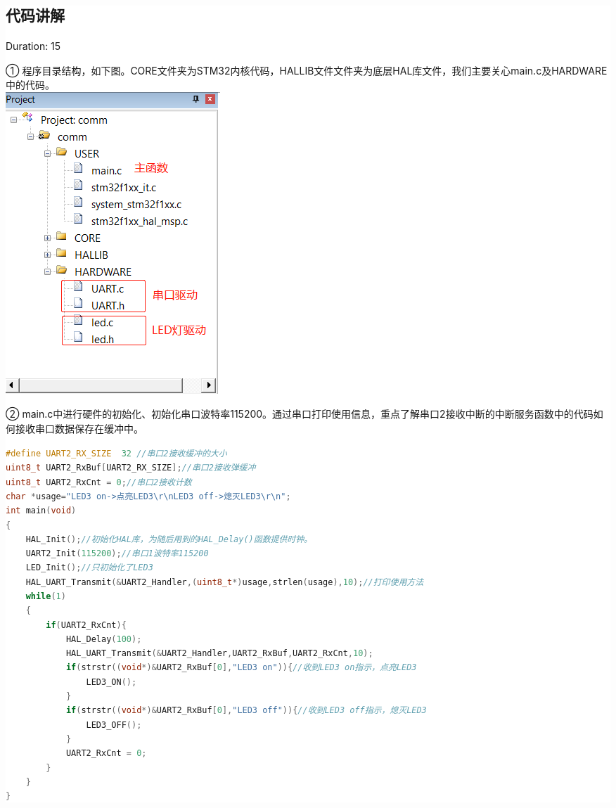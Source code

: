 

## 代码讲解
Duration: 15

① 程序目录结构，如下图。CORE文件夹为STM32内核代码，HALLIB文件文件夹为底层HAL库文件，我们主要关心main.c及HARDWARE中的代码。  
![代码目录结构](/assets/STM32/65.jpg)

② main.c中进行硬件的初始化、初始化串口波特率115200。通过串口打印使用信息，重点了解串口2接收中断的中断服务函数中的代码如何接收串口数据保存在缓冲中。  

```c
#define UART2_RX_SIZE  32 //串口2接收缓冲的大小
uint8_t UART2_RxBuf[UART2_RX_SIZE];//串口2接收弹缓冲
uint8_t UART2_RxCnt = 0;//串口2接收计数
char *usage="LED3 on->点亮LED3\r\nLED3 off->熄灭LED3\r\n";
int main(void)
{
    HAL_Init();//初始化HAL库，为随后用到的HAL_Delay()函数提供时钟。    
    UART2_Init(115200);//串口1波特率115200
    LED_Init();//只初始化了LED3  
    HAL_UART_Transmit(&UART2_Handler,(uint8_t*)usage,strlen(usage),10);//打印使用方法
    while(1)
    {
        if(UART2_RxCnt){
            HAL_Delay(100);
            HAL_UART_Transmit(&UART2_Handler,UART2_RxBuf,UART2_RxCnt,10);
            if(strstr((void*)&UART2_RxBuf[0],"LED3 on")){//收到LED3 on指示，点亮LED3
                LED3_ON();
            }
            if(strstr((void*)&UART2_RxBuf[0],"LED3 off")){//收到LED3 off指示，熄灭LED3
                LED3_OFF();
            }            
            UART2_RxCnt = 0;
        }
    }
}
```
